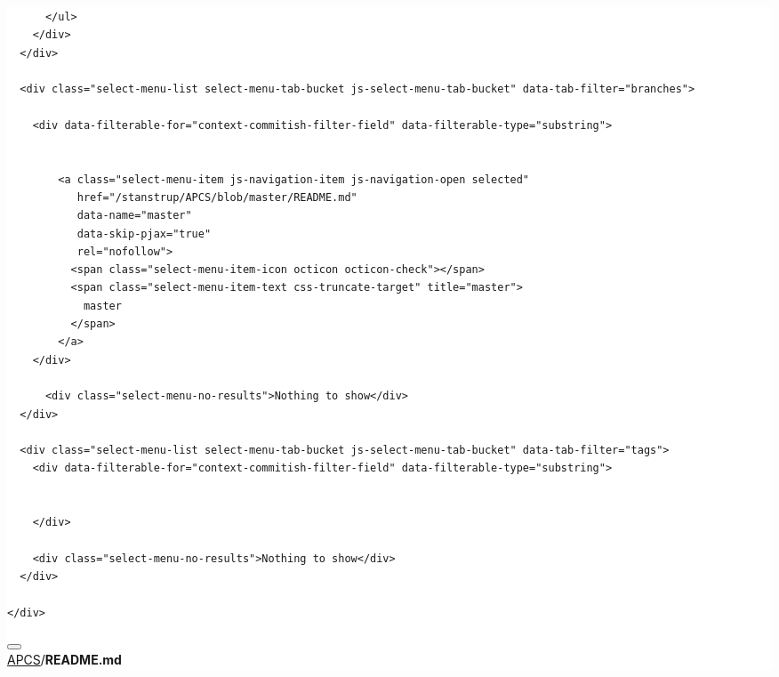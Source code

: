           </ul>
        </div>
      </div>

      <div class="select-menu-list select-menu-tab-bucket js-select-menu-tab-bucket" data-tab-filter="branches">

        <div data-filterable-for="context-commitish-filter-field" data-filterable-type="substring">


            <a class="select-menu-item js-navigation-item js-navigation-open selected"
               href="/stanstrup/APCS/blob/master/README.md"
               data-name="master"
               data-skip-pjax="true"
               rel="nofollow">
              <span class="select-menu-item-icon octicon octicon-check"></span>
              <span class="select-menu-item-text css-truncate-target" title="master">
                master
              </span>
            </a>
        </div>

          <div class="select-menu-no-results">Nothing to show</div>
      </div>

      <div class="select-menu-list select-menu-tab-bucket js-select-menu-tab-bucket" data-tab-filter="tags">
        <div data-filterable-for="context-commitish-filter-field" data-filterable-type="substring">


        </div>

        <div class="select-menu-no-results">Nothing to show</div>
      </div>

    </div>
  </div>
</div>

  <div class="btn-group right">
    <a href="/stanstrup/APCS/find/master"
          class="js-show-file-finder btn btn-sm empty-icon tooltipped tooltipped-s"
          data-pjax
          data-hotkey="t"
          aria-label="Quickly jump between files">
      <span class="octicon octicon-list-unordered"></span>
    </a>
    <button aria-label="Copy file path to clipboard" class="js-zeroclipboard btn btn-sm zeroclipboard-button" data-copied-hint="Copied!" type="button"><span class="octicon octicon-clippy"></span></button>
  </div>

  <div class="breadcrumb js-zeroclipboard-target">
    <span class='repo-root js-repo-root'><span itemscope="" itemtype="http://data-vocabulary.org/Breadcrumb"><a href="/stanstrup/APCS" class="" data-branch="master" data-direction="back" data-pjax="true" itemscope="url"><span itemprop="title">APCS</span></a></span></span><span class="separator">/</span><strong class="final-path">README.md</strong>
  </div>
</div>
